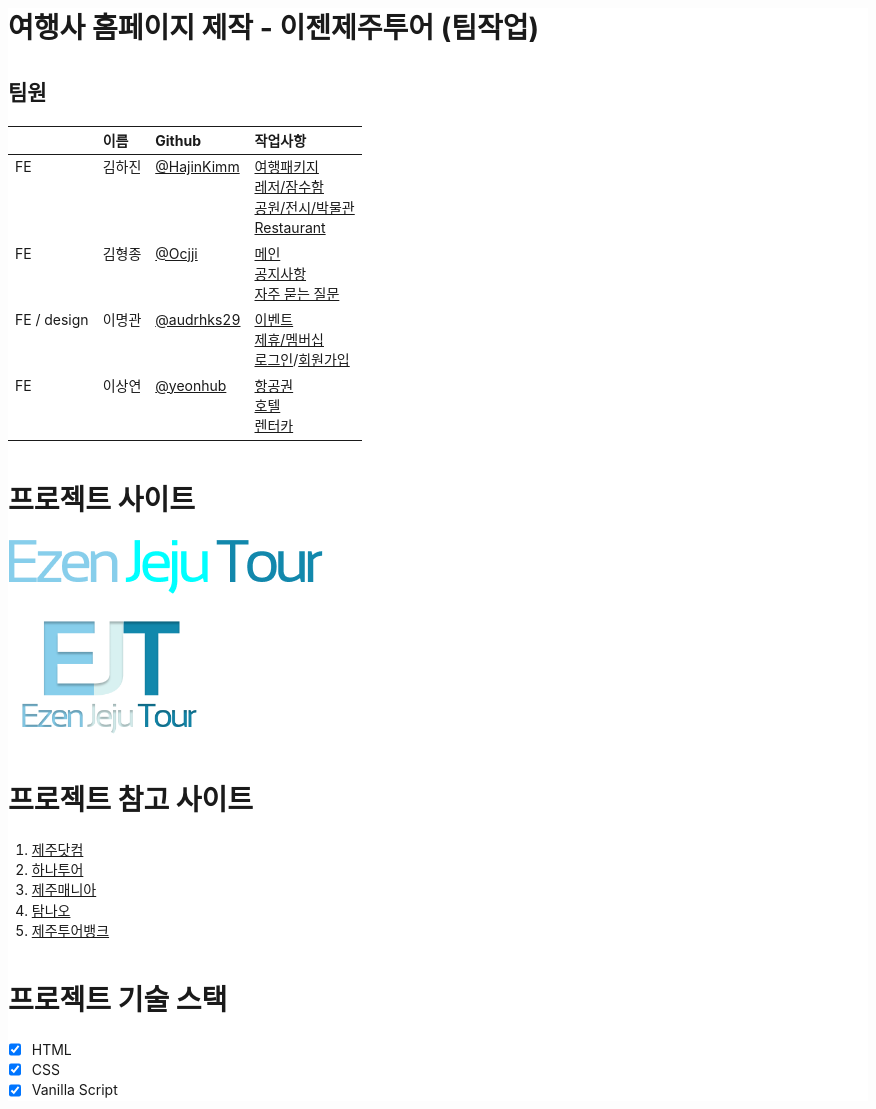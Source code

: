 # 여행사 홈페이지 제작 - 이젠제주투어 (팀작업)

## 팀원

|             | 이름   | Github                                  | 작업사항                                                                                                                                                                                                                                                                                                 |
| :---------- | :----- | :-------------------------------------- | :------------------------------------------------------------------------------------------------------------------------------------------------------------------------------------------------------------------------------------------------------------------------------------------------------- |
| FE          | 김하진 | [@HajinKimm](https://github.com/HajinKimm) | [여행패키지](https://yeonhub.github.io/TP-EZtour_vanillaJS/package.html)<br />[레저/잠수함](https://yeonhub.github.io/TP-EZtour_vanillaJS/active.html)<br />[공원/전시/박물관](https://yeonhub.github.io/TP-EZtour_vanillaJS/museum.html)<br />[Restaurant](https://yeonhub.github.io/TP-EZtour_vanillaJS/food.html) |
| FE          | 김형종 | [@Ocjji](https://github.com/Ocjji)         | [메인](https://yeonhub.github.io/TP-EZtour_vanillaJS/index.html)<br />[공지사항](https://yeonhub.github.io/TP-EZtour_vanillaJS/notice.html)<br />[자주 묻는 질문](https://yeonhub.github.io/TP-EZtour_vanillaJS/qna.html)                                                                                         |
| FE / design | 이명관 | [@audrhks29](https://github.com/audrhks29) | [이벤트](https://yeonhub.github.io/TP-EZtour_vanillaJS/promotion.html)<br />[제휴/멤버십](https://yeonhub.github.io/TP-EZtour_vanillaJS/promotion.html)<br />[로그인](https://yeonhub.github.io/TP-EZtour_vanillaJS/login.html)/[회원가입](https://yeonhub.github.io/TP-EZtour_vanillaJS/join.html)                  |
| FE          | 이상연 | [@yeonhub](https://github.com/yeonhub)     | [항공권](https://yeonhub.github.io/TP-EZtour_vanillaJS/airport.html)<br />[호텔](https://yeonhub.github.io/TP-EZtour_vanillaJS/hotel.html)<br />[렌터카](https://yeonhub.github.io/TP-EZtour_vanillaJS/rent.html)                                                                                                 |

# 프로젝트 사이트

<a href="https://yeonhub.github.io/TP-EZtour_vanillaJS/" target="_blank"><img src="./readme-images/Ezen%20Jeju%20Tour.png"></a>
<br>
<br>
<a href="https://yeonhub.github.io/TP-EZtour_vanillaJS/" target="_blank"><img src="./readme-images/logo.png" width="200px"></a>

# 프로젝트 참고 사이트

1. <a href="https://www.jeju.com/" target="_blank">제주닷컴</a>
2. <a href="https://www.hanatour.com/" target="_blank">하나투어</a>
3. <a href="http://jejumania.com/" target="_blank">제주매니아</a>
4. <a href="https://www.tamnao.com/" target="_blank">탐나오</a>
5. <a href="http://www.jejutourbank.co.kr" target="_blank">제주투어뱅크</a>

# 프로젝트 기술 스택

- [X] HTML
- [X] CSS
- [X] Vanilla Script
